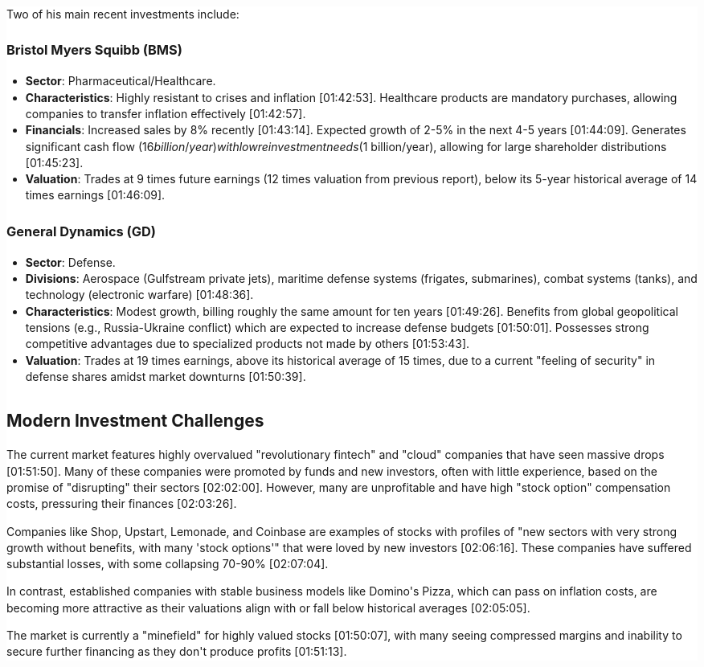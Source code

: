 Two of his main recent investments include:

### Bristol Myers Squibb (BMS)
*   **Sector**: Pharmaceutical/Healthcare.
*   **Characteristics**: Highly resistant to crises and inflation <a class="yt-timestamp" data-t="01:42:53">[01:42:53]</a>. Healthcare products are mandatory purchases, allowing companies to transfer inflation effectively <a class="yt-timestamp" data-t="01:42:57">[01:42:57]</a>.
*   **Financials**: Increased sales by 8% recently <a class="yt-timestamp" data-t="01:43:14">[01:43:14]</a>. Expected growth of 2-5% in the next 4-5 years <a class="yt-timestamp" data-t="01:44:09">[01:44:09]</a>. Generates significant cash flow ($16 billion/year) with low reinvestment needs ($1 billion/year), allowing for large shareholder distributions <a class="yt-timestamp" data-t="01:45:23">[01:45:23]</a>.
*   **Valuation**: Trades at 9 times future earnings (12 times valuation from previous report), below its 5-year historical average of 14 times earnings <a class="yt-timestamp" data-t="01:46:09">[01:46:09]</a>.

### General Dynamics (GD)
*   **Sector**: Defense.
*   **Divisions**: Aerospace (Gulfstream private jets), maritime defense systems (frigates, submarines), combat systems (tanks), and technology (electronic warfare) <a class="yt-timestamp" data-t="01:48:36">[01:48:36]</a>.
*   **Characteristics**: Modest growth, billing roughly the same amount for ten years <a class="yt-timestamp" data-t="01:49:26">[01:49:26]</a>. Benefits from global geopolitical tensions (e.g., Russia-Ukraine conflict) which are expected to increase defense budgets <a class="yt-timestamp" data-t="01:50:01">[01:50:01]</a>. Possesses strong competitive advantages due to specialized products not made by others <a class="yt-timestamp" data-t="01:53:43">[01:53:43]</a>.
*   **Valuation**: Trades at 19 times earnings, above its historical average of 15 times, due to a current "feeling of security" in defense shares amidst market downturns <a class="yt-timestamp" data-t="01:50:39">[01:50:39]</a>.

## Modern Investment Challenges
The current market features highly overvalued "revolutionary fintech" and "cloud" companies that have seen massive drops <a class="yt-timestamp" data-t="01:51:50">[01:51:50]</a>. Many of these companies were promoted by funds and new investors, often with little experience, based on the promise of "disrupting" their sectors <a class="yt-timestamp" data-t="02:02:00">[02:02:00]</a>. However, many are unprofitable and have high "stock option" compensation costs, pressuring their finances <a class="yt-timestamp" data-t="02:03:26">[02:03:26]</a>.

Companies like Shop, Upstart, Lemonade, and Coinbase are examples of stocks with profiles of "new sectors with very strong growth without benefits, with many 'stock options'" that were loved by new investors <a class="yt-timestamp" data-t="02:06:16">[02:06:16]</a>. These companies have suffered substantial losses, with some collapsing 70-90% <a class="yt-timestamp" data-t="02:07:04">[02:07:04]</a>.

In contrast, established companies with stable business models like Domino's Pizza, which can pass on inflation costs, are becoming more attractive as their valuations align with or fall below historical averages <a class="yt-timestamp" data-t="02:05:05">[02:05:05]</a>.

The market is currently a "minefield" for highly valued stocks <a class="yt-timestamp" data-t="01:50:07">[01:50:07]</a>, with many seeing compressed margins and inability to secure further financing as they don't produce profits <a class="yt-timestamp" data-t="01:51:13">[01:51:13]</a>.
